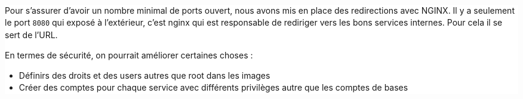 Pour s’assurer d’avoir un nombre minimal de ports ouvert, nous avons mis en place des redirections avec NGINX. Il y a seulement le port `8080` qui exposé à l’extérieur, c’est nginx qui est responsable de rediriger vers les bons services internes. Pour cela il se sert de l’URL.

En termes de sécurité, on pourrait améliorer certaines choses :



* Définirs des droits et des users autres que root dans les images
* Créer des comptes pour chaque service avec différents privilèges autre que les comptes de bases
